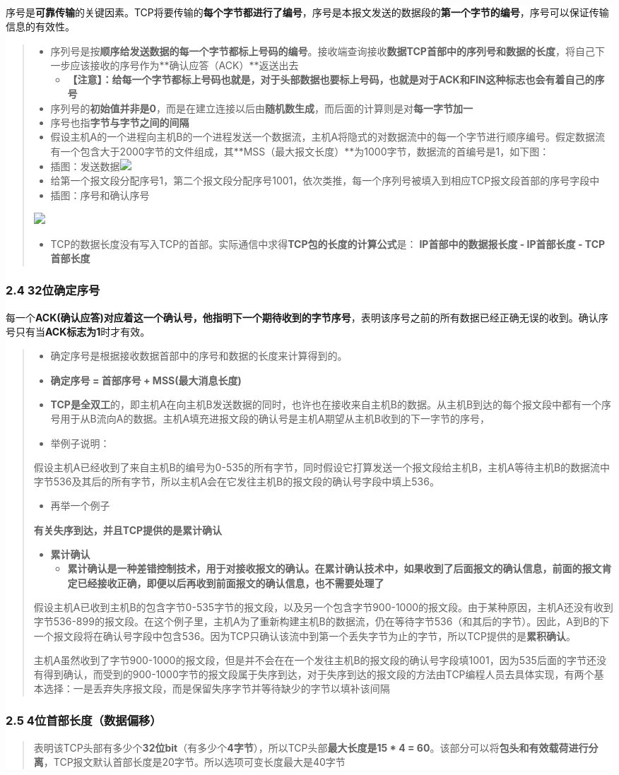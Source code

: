 序号是**可靠传输**的关键因素。TCP将要传输的**每个字节都进行了编号**，序号是本报文发送的数据段的**第一个字节的编号**，序号可以保证传输信息的有效性。

>  - 序列号是按**顺序给发送数据的每一个字节都标上号码的编号**。接收端查询接收**数据TCP首部中的序列号和数据的长度**，将自己下一步应该接收的序号作为**确认应答（ACK）**返送出去	
>    - **【注意】：给每一个字节都标上号码也就是，对于头部数据也要标上号码，也就是对于ACK和FIN这种标志也会有着自己的序号**
>  - 序列号的**初始值并非是0**，而是在建立连接以后由**随机数生成**，而后面的计算则是对**每一字节加一**
>  - 序号也指**字节与字节之间的间隔**
>  - 假设主机A的一个进程向主机B的一个进程发送一个数据流，主机A将隐式的对数据流中的每一个字节进行顺序编号。假定数据流有一个包含大于2000字节的文件组成，其**MSS（最大报文长度）**为1000字节，数据流的首编号是1，如下图：
>  - 插图：发送数据![](C:\Users\0\Pictures\Linux网络\TCP\TCP序号.jpg)
>  - 给第一个报文段分配序号1，第二个报文段分配序号1001，依次类推，每一个序列号被填入到相应TCP报文段首部的序号字段中
>  - 插图：序号和确认序号
>
>   ![](C:\Users\0\Pictures\Linux网络\TCP\TCP序号和确认序号.jpg)
>
>  - TCP的数据长度没有写入TCP的首部。实际通信中求得**TCP包的长度的计算公式**是：   **IP首部中的数据报长度 - IP首部长度 - TCP首部长度**



### 2.4 32位确定序号

每一个**ACK(确认应答)**对应着这一个确认号，他指明下一个期待收到的**字节序号**，表明该序号之前的所有数据已经正确无误的收到。确认序号只有当**ACK标志为1**时才有效。

>  - 确定序号是根据接收数据首部中的序号和数据的长度来计算得到的。
>
>  - **确定序号 = 首部序号 + MSS(最大消息长度)**
>
>  - **TCP是全双工**的，即主机A在向主机B发送数据的同时，也许也在接收来自主机B的数据。从主机B到达的每个报文段中都有一个序号用于从B流向A的数据。主机A填充进报文段的确认号是主机A期望从主机B收到的下一字节的序号，
>
>  - 举例子说明：
>
>   假设主机A已经收到了来自主机B的编号为0-535的所有字节，同时假设它打算发送一个报文段给主机B，主机A等待主机B的数据流中字节536及其后的所有字节，所以主机A会在它发往主机B的报文段的确认号字段中填上536。
>
>  - 再举一个例子
>
>  **有关失序到达，并且TCP提供的是累计确认**
>
>  - **累计确认**
>    - **累计确认是一种差错控制技术，用于对接收报文的确认。在累计确认技术中，如果收到了后面报文的确认信息，前面的报文肯定已经接收正确，即便以后再收到前面报文的确认信息，也不需要处理了** 
>
>   假设主机A已收到主机B的包含字节0-535字节的报文段，以及另一个包含字节900-1000的报文段。由于某种原因，主机A还没有收到字节536-899的报文段。在这个例子里，主机A为了重新构建主机B的数据流，仍在等待字节536（和其后的字节）。因此，A到B的下一个报文段将在确认号字段中包含536。因为TCP只确认该流中到第一个丢失字节为止的字节，所以TCP提供的是**累积确认**。
>
>   主机A虽然收到了字节900-1000的报文段，但是并不会在在一个发往主机B的报文段的确认号字段填1001，因为535后面的字节还没有得到确认，而受到的900-1000字节的报文段属于失序到达，对于失序到达的报文段的方法由TCP编程人员去具体实现，有两个基本选择：一是丢弃失序报文段，而是保留失序字节并等待缺少的字节以填补该间隔



### 2.5 4位首部长度（数据偏移）

>  表明该TCP头部有多少个**32位bit**（有多少个**4字节**），所以TCP头部**最大长度是15 * 4 = 60**。该部分可以将**包头和有效载荷进行分离**，TCP报文默认首部长度是20字节。所以选项可变长度最大是40字节

